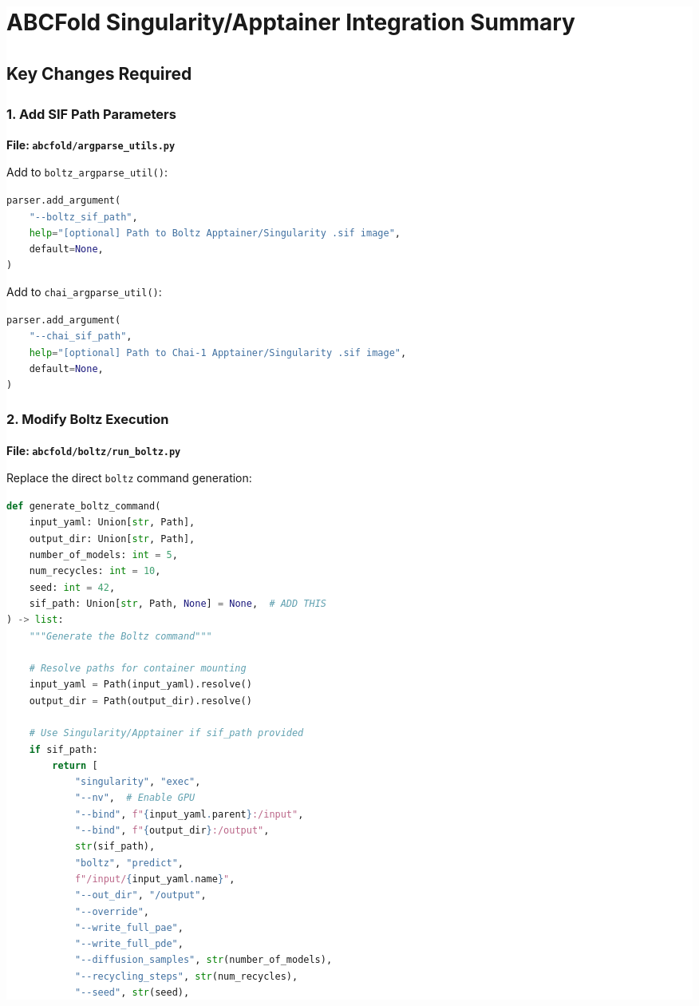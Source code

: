 # ABCFold Singularity/Apptainer Integration Summary

## Key Changes Required

### 1. Add SIF Path Parameters

**File: `abcfold/argparse_utils.py`**

Add to `boltz_argparse_util()`:
```python
parser.add_argument(
    "--boltz_sif_path",
    help="[optional] Path to Boltz Apptainer/Singularity .sif image",
    default=None,
)
```

Add to `chai_argparse_util()`:
```python
parser.add_argument(
    "--chai_sif_path",
    help="[optional] Path to Chai-1 Apptainer/Singularity .sif image",
    default=None,
)
```

### 2. Modify Boltz Execution

**File: `abcfold/boltz/run_boltz.py`**

Replace the direct `boltz` command generation:

```python
def generate_boltz_command(
    input_yaml: Union[str, Path],
    output_dir: Union[str, Path],
    number_of_models: int = 5,
    num_recycles: int = 10,
    seed: int = 42,
    sif_path: Union[str, Path, None] = None,  # ADD THIS
) -> list:
    """Generate the Boltz command"""

    # Resolve paths for container mounting
    input_yaml = Path(input_yaml).resolve()
    output_dir = Path(output_dir).resolve()

    # Use Singularity/Apptainer if sif_path provided
    if sif_path:
        return [
            "singularity", "exec",
            "--nv",  # Enable GPU
            "--bind", f"{input_yaml.parent}:/input",
            "--bind", f"{output_dir}:/output",
            str(sif_path),
            "boltz", "predict",
            f"/input/{input_yaml.name}",
            "--out_dir", "/output",
            "--override",
            "--write_full_pae",
            "--write_full_pde",
            "--diffusion_samples", str(number_of_models),
            "--recycling_steps", str(num_recycles),
            "--seed", str(seed),
```